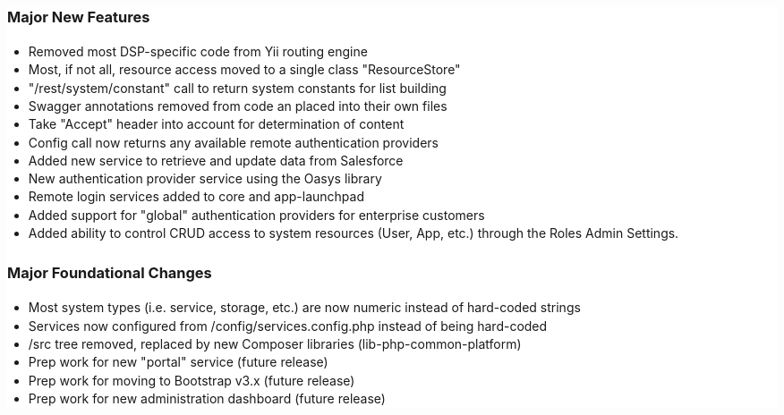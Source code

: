 ### Major New Features
* Removed most DSP-specific code from Yii routing engine
* Most, if not all, resource access moved to a single class "ResourceStore"
* "/rest/system/constant" call to return system constants for list building
* Swagger annotations removed from code an placed into their own files
* Take "Accept" header into account for determination of content
* Config call now returns any available remote authentication providers
* Added new service to retrieve and update data from Salesforce
* New authentication provider service using the Oasys library
* Remote login services added to core and app-launchpad
* Added support for "global" authentication providers for enterprise customers
* Added ability to control CRUD access to system resources (User, App, etc.) through the Roles Admin Settings.

### Major Foundational Changes
* Most system types (i.e. service, storage, etc.) are now numeric instead of hard-coded strings
* Services now configured from /config/services.config.php instead of being hard-coded
* /src tree removed, replaced by new Composer libraries (lib-php-common-platform)
* Prep work for new "portal" service (future release)
* Prep work for moving to Bootstrap v3.x (future release)
* Prep work for new administration dashboard (future release)